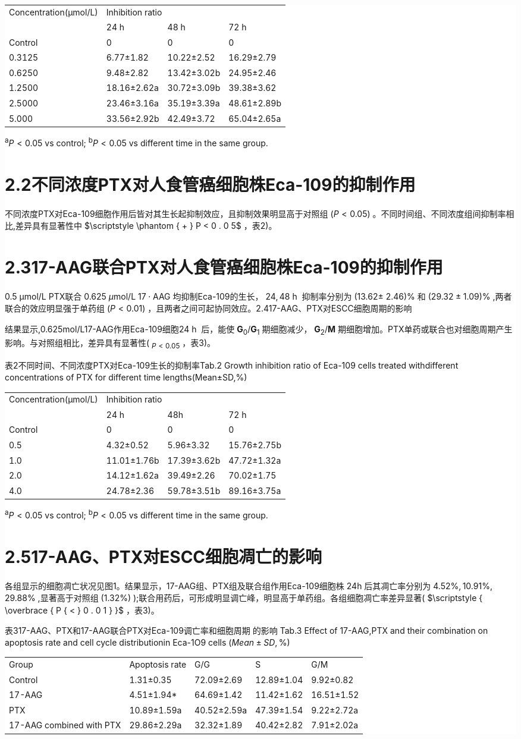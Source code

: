 <html><body><table><tr><td rowspan="2">Concentration(μmol/L)</td><td colspan="3">Inhibition ratio</td></tr><tr><td>24 h</td><td>48 h</td><td>72 h</td></tr><tr><td>Control</td><td>0</td><td>0</td><td>0</td></tr><tr><td>0.3125</td><td>6.77±1.82</td><td>10.22±2.52</td><td>16.29±2.79</td></tr><tr><td>0.6250</td><td>9.48±2.82</td><td>13.42±3.02b</td><td>24.95±2.46</td></tr><tr><td>1.2500</td><td>18.16±2.62a</td><td>30.72±3.09b</td><td>39.38±3.62</td></tr><tr><td>2.5000</td><td>23.46±3.16a</td><td>35.19±3.39a</td><td>48.61±2.89b</td></tr><tr><td>5.000</td><td>33.56±2.92b</td><td>42.49±3.72</td><td>65.04±2.65a</td></tr></table></body></html>

$^ { \mathrm { a } } P { < } 0 . 0 5$ vs control; $^ { \mathrm { { b } } } P { < } 0 . 0 5$ vs different time in the same group.

# 2.2不同浓度PTX对人食管癌细胞株Eca-109的抑制作用

不同浓度PTX对Eca-109细胞作用后皆对其生长起抑制效应，且抑制效果明显高于对照组 $( P { < } 0 . 0 5 )$ 。不同时间组、不同浓度组间抑制率相比,差异具有显著性中 $\scriptstyle \phantom { + } P < 0 . 0 5$ ，表2)。

# 2.317-AAG联合PTX对人食管癌细胞株Eca-109的抑制作用

$0 . 5 \ \mathrm { \mu m o l / L }$ PTX联合 $0 . 6 2 5 ~ { \mu \mathrm { m o l / L } } ~ 1 7 { \cdot } \mathrm { A A G }$ 均抑制Eca-109的生长， $2 4 , 4 8 \mathrm { ~ h ~ }$ 抑制率分别为 $( 1 3 . 6 2 \pm$ $2 . 4 6 ) \%$ 和 $( 2 9 . 3 2 { \pm } 1 . 0 9 ) \%$ ,两者联合的效应明显强于单药组 $( P { < } 0 . 0 1 )$ ，且两者之间可起协同效应。2.417-AAG、PTX对ESCC细胞周期的影响

结果显示,0.625mol/L17-AAG作用Eca-109细胞$2 4 \mathrm { ~ h ~ }$ 后，能使 $\mathbf { G } _ { 0 } / \mathbf { G } _ { 1 }$ 期细胞减少， $\mathbf { G } _ { 2 } / \mathbf { M }$ 期细胞增加。PTX单药或联合也对细胞周期产生影响。与对照组相比，差异具有显著性( $_ { P < 0 . 0 5 }$ ，表3)。

表2不同时间、不同浓度PTX对Eca-109生长的抑制率Tab.2 Growth inhibition ratio of Eca-109 cells treated withdifferent concentrations of PTX for different time lengths(Mean±SD,%)  

<html><body><table><tr><td rowspan="2">Concentration(μmol/L)</td><td colspan="3">Inhibition ratio</td></tr><tr><td>24 h</td><td>48h</td><td>72 h</td></tr><tr><td>Control</td><td>0</td><td>0</td><td>0</td></tr><tr><td>0.5</td><td>4.32±0.52</td><td>5.96±3.32</td><td>15.76±2.75b</td></tr><tr><td>1.0</td><td>11.01±1.76b</td><td>17.39±3.62b</td><td>47.72±1.32a</td></tr><tr><td>2.0</td><td>14.12±1.62a</td><td>39.49±2.26</td><td>70.02±1.75</td></tr><tr><td>4.0</td><td>24.78±2.36</td><td>59.78±3.51b</td><td>89.16±3.75a</td></tr></table></body></html>

$^ { \mathrm { a } } P { < } 0 . 0 5$ vs control; $^ { \mathrm { { b } } } P { < } 0 . 0 5$ vs different time in the same group.

# 2.517-AAG、PTX对ESCC细胞凋亡的影响

各组显示的细胞凋亡状况见图1。结果显示，17-AAG组、PTX组及联合组作用Eca-109细胞株 $2 4 \mathrm { h }$ 后其凋亡率分别为 $4 . 5 2 \% , 1 0 . 9 1 \% , 2 9 . 8 8 \%$ ,显著高于对照组 $( 1 . 3 2 \% )$ );联合用药后，可形成明显调亡峰，明显高于单药组。各组细胞凋亡率差异显著( $\scriptstyle { \overbrace { P { < } 0 . 0 1 } }$ ，表3)。

表317-AAG、PTX和17-AAG联合PTX对Eca-109调亡率和细胞周期 的影响 Tab.3 Effect of 17-AAG,PTX and their combination on apoptosis rate and cell cycle distributionin Eca-1O9 cells $( M e a n { \pm } S D , \% )$   

<html><body><table><tr><td>Group</td><td>Apoptosis rate</td><td>G/G</td><td>S</td><td>G/M</td></tr><tr><td>Control</td><td>1.31±0.35</td><td>72.09±2.69</td><td>12.89±1.04</td><td>9.92±0.82</td></tr><tr><td>17-AAG</td><td>4.51±1.94*</td><td>64.69±1.42</td><td>11.42±1.62</td><td>16.51±1.52</td></tr><tr><td>PTX</td><td>10.89±1.59a</td><td>40.52±2.59a</td><td>47.39±1.54</td><td>9.22±2.72a</td></tr><tr><td>17-AAG combined with PTX</td><td>29.86±2.29a</td><td>32.32±1.89</td><td>40.42±2.82</td><td>7.91±2.02a</td></tr></table></body></html>
